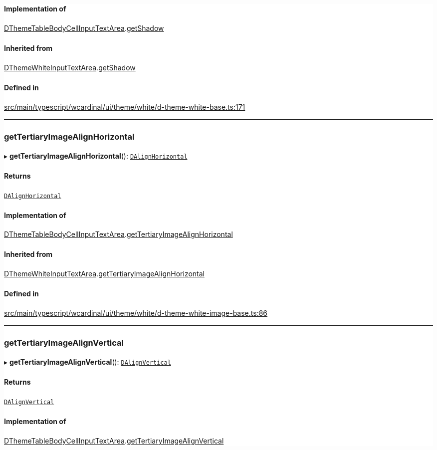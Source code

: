 #### Implementation of

[DThemeTableBodyCellInputTextArea](../interfaces/DThemeTableBodyCellInputTextArea.md).[getShadow](../interfaces/DThemeTableBodyCellInputTextArea.md#getshadow)

#### Inherited from

[DThemeWhiteInputTextArea](DThemeWhiteInputTextArea.md).[getShadow](DThemeWhiteInputTextArea.md#getshadow)

#### Defined in

[src/main/typescript/wcardinal/ui/theme/white/d-theme-white-base.ts:171](https://github.com/winter-cardinal/winter-cardinal-ui/blob/v0.442.0/src/main/typescript/wcardinal/ui/theme/white/d-theme-white-base.ts#L171)

___

### getTertiaryImageAlignHorizontal

▸ **getTertiaryImageAlignHorizontal**(): [`DAlignHorizontal`](../index.md#dalignhorizontal)

#### Returns

[`DAlignHorizontal`](../index.md#dalignhorizontal)

#### Implementation of

[DThemeTableBodyCellInputTextArea](../interfaces/DThemeTableBodyCellInputTextArea.md).[getTertiaryImageAlignHorizontal](../interfaces/DThemeTableBodyCellInputTextArea.md#gettertiaryimagealignhorizontal)

#### Inherited from

[DThemeWhiteInputTextArea](DThemeWhiteInputTextArea.md).[getTertiaryImageAlignHorizontal](DThemeWhiteInputTextArea.md#gettertiaryimagealignhorizontal)

#### Defined in

[src/main/typescript/wcardinal/ui/theme/white/d-theme-white-image-base.ts:86](https://github.com/winter-cardinal/winter-cardinal-ui/blob/v0.442.0/src/main/typescript/wcardinal/ui/theme/white/d-theme-white-image-base.ts#L86)

___

### getTertiaryImageAlignVertical

▸ **getTertiaryImageAlignVertical**(): [`DAlignVertical`](../index.md#dalignvertical)

#### Returns

[`DAlignVertical`](../index.md#dalignvertical)

#### Implementation of

[DThemeTableBodyCellInputTextArea](../interfaces/DThemeTableBodyCellInputTextArea.md).[getTertiaryImageAlignVertical](../interfaces/DThemeTableBodyCellInputTextArea.md#gettertiaryimagealignvertical)
